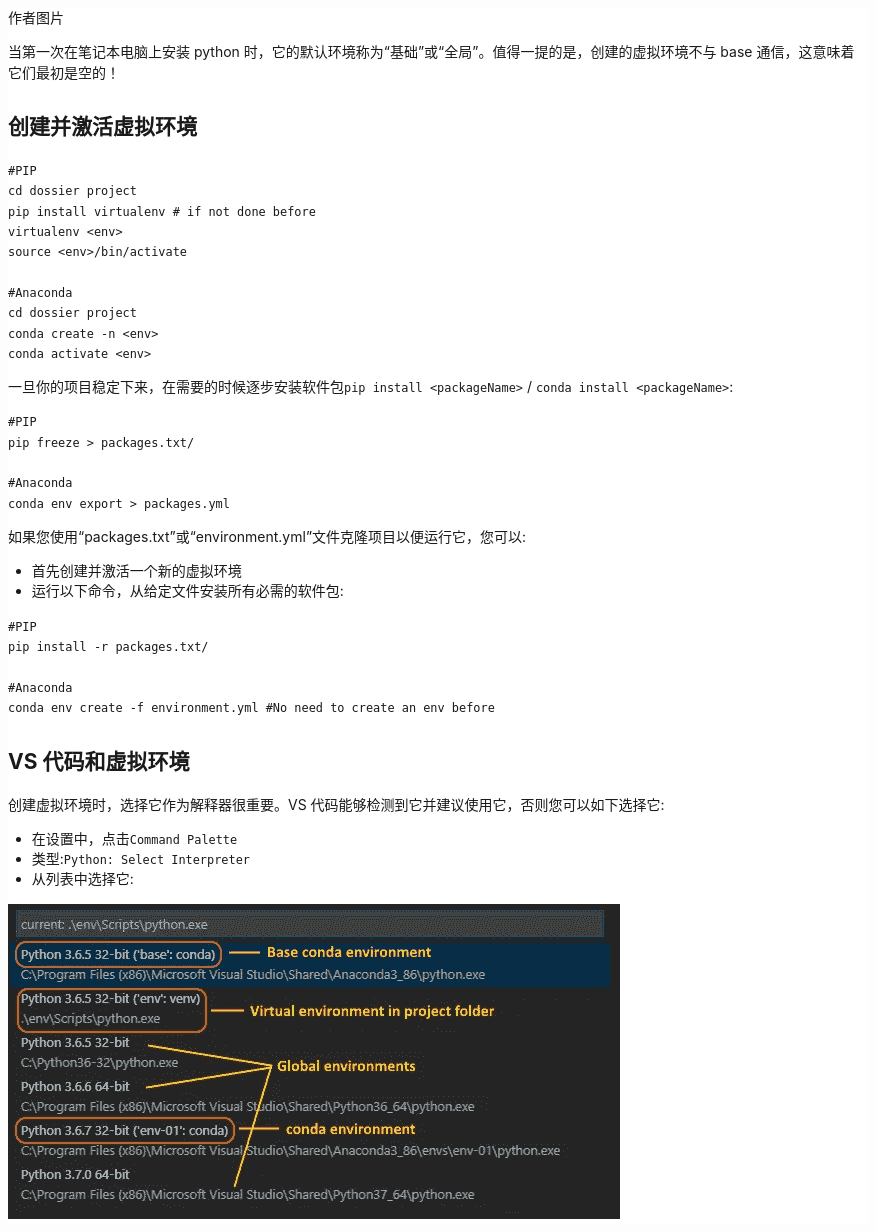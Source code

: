 作者图片

当第一次在笔记本电脑上安装 python 时，它的默认环境称为“基础”或“全局”。值得一提的是，创建的虚拟环境不与 base 通信，这意味着它们最初是空的！

## 创建并激活虚拟环境

```
#PIP
cd dossier project
pip install virtualenv # if not done before
virtualenv <env>
source <env>/bin/activate

#Anaconda
cd dossier project
conda create -n <env>
conda activate <env>
```

一旦你的项目稳定下来，在需要的时候逐步安装软件包`pip install <packageName>` / `conda install <packageName>`:

```
#PIP
pip freeze > packages.txt/

#Anaconda
conda env export > packages.yml
```

如果您使用“packages.txt”或“environment.yml”文件克隆项目以便运行它，您可以:

*   首先创建并激活一个新的虚拟环境
*   运行以下命令，从给定文件安装所有必需的软件包:

```
#PIP
pip install -r packages.txt/

#Anaconda
conda env create -f environment.yml #No need to create an env before
```

## VS 代码和虚拟环境

创建虚拟环境时，选择它作为解释器很重要。VS 代码能够检测到它并建议使用它，否则您可以如下选择它:

*   在设置中，点击`Command Palette`
*   类型:`Python: Select Interpreter`
*   从列表中选择它:

![](img/94f7dc9d66b79b298056a7f635050aaa.png)
